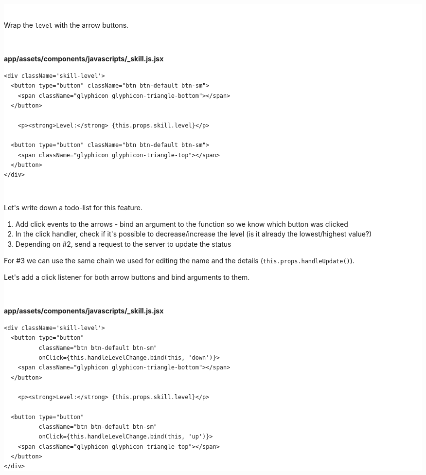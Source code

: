 <br>

Wrap the `level` with the arrow buttons.

<br>

**app/assets/components/javascripts/_skill.js.jsx**
```
<div className='skill-level'>
  <button type="button" className="btn btn-default btn-sm">
    <span className="glyphicon glyphicon-triangle-bottom"></span>
  </button>

    <p><strong>Level:</strong> {this.props.skill.level}</p>

  <button type="button" className="btn btn-default btn-sm">
    <span className="glyphicon glyphicon-triangle-top"></span>
  </button>
</div>
```

<br>

Let's write down a todo-list for this feature.

1. Add click events to the arrows - bind an argument to the function so we know which button was clicked
2. In the click handler, check if it's possible to decrease/increase the level (is it already the lowest/highest value?)
3. Depending on #2, send a request to the server to update the status

For #3 we can use the same chain we used for editing the name and the details (`this.props.handleUpdate()`).

Let's add a click listener for both arrow buttons and bind arguments to them.

<br>

**app/assets/components/javascripts/_skill.js.jsx**
```
<div className='skill-level'>
  <button type="button"
          className="btn btn-default btn-sm"
          onClick={this.handleLevelChange.bind(this, 'down')}>
    <span className="glyphicon glyphicon-triangle-bottom"></span>
  </button>

    <p><strong>Level:</strong> {this.props.skill.level}</p>

  <button type="button"
          className="btn btn-default btn-sm"
          onClick={this.handleLevelChange.bind(this, 'up')}>
    <span className="glyphicon glyphicon-triangle-top"></span>
  </button>
</div>

```
